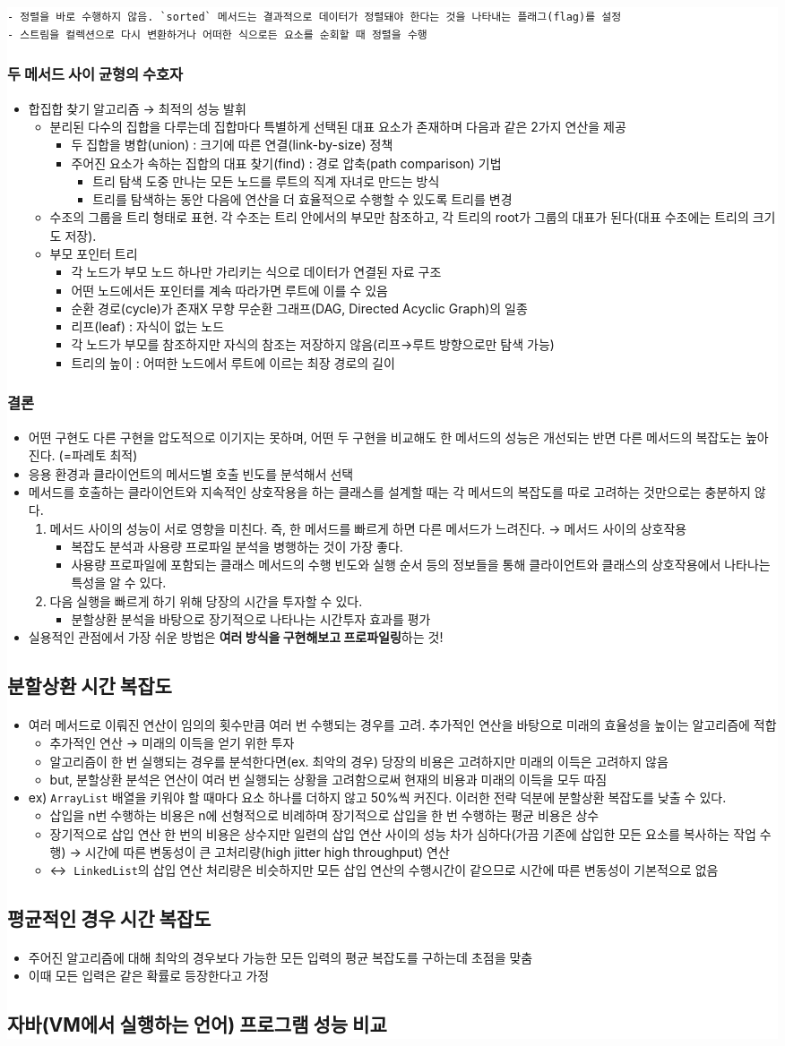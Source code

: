     - 정렬을 바로 수행하지 않음. `sorted` 메서드는 결과적으로 데이터가 정렬돼야 한다는 것을 나타내는 플래그(flag)를 설정
    - 스트림을 컬렉션으로 다시 변환하거나 어떠한 식으로든 요소를 순회할 때 정렬을 수행

### 두 메서드 사이 균형의 수호자

- 합집합 찾기 알고리즘 → 최적의 성능 발휘
  - 분리된 다수의 집합을 다루는데 집합마다 특별하게 선택된 대표 요소가 존재하며 다음과 같은 2가지 연산을 제공
    - 두 집합을 병합(union) : 크기에 따른 연결(link-by-size) 정책
    - 주어진 요소가 속하는 집합의 대표 찾기(find) : 경로 압축(path comparison) 기법
      - 트리 탐색 도중 만나는 모든 노드를 루트의 직계 자녀로 만드는 방식
      - 트리를 탐색하는 동안 다음에 연산을 더 효율적으로 수행할 수 있도록 트리를 변경
  - 수조의 그룹을 트리 형태로 표현. 각 수조는 트리 안에서의 부모만 참조하고, 각 트리의 root가 그룹의 대표가 된다(대표 수조에는 트리의 크기도 저장).
  - 부모 포인터 트리
    - 각 노드가 부모 노드 하나만 가리키는 식으로 데이터가 연결된 자료 구조
    - 어떤 노드에서든 포인터를 계속 따라가면 루트에 이를 수 있음
    - 순환 경로(cycle)가 존재X 무향 무순환 그래프(DAG, Directed Acyclic Graph)의 일종
    - 리프(leaf) : 자식이 없는 노드
    - 각 노드가 부모를 참조하지만 자식의 참조는 저장하지 않음(리프→루트 방향으로만 탐색 가능)
    - 트리의 높이 : 어떠한 노드에서 루트에 이르는 최장 경로의 길이

### 결론

- 어떤 구현도 다른 구현을 압도적으로 이기지는 못하며, 어떤 두 구현을 비교해도 한 메서드의 성능은 개선되는 반면 다른 메서드의 복잡도는 높아진다. (=파레토 최적)
- 응용 환경과 클라이언트의 메서드별 호출 빈도를 분석해서 선택
- 메서드를 호출하는 클라이언트와 지속적인 상호작용을 하는 클래스를 설계할 때는 각 메서드의 복잡도를 따로 고려하는 것만으로는 충분하지 않다.
  1. 메서드 사이의 성능이 서로 영향을 미친다. 즉, 한 메서드를 빠르게 하면 다른 메서드가 느려진다. → 메서드 사이의 상호작용
     - 복잡도 분석과 사용량 프로파일 분석을 병행하는 것이 가장 좋다.
     - 사용량 프로파일에 포함되는 클래스 메서드의 수행 빈도와 실행 순서 등의 정보들을 통해 클라이언트와 클래스의 상호작용에서 나타나는 특성을 알 수 있다.
  2. 다음 실행을 빠르게 하기 위해 당장의 시간을 투자할 수 있다.
     - 분할상환 분석을 바탕으로 장기적으로 나타나는 시간투자 효과를 평가
- 실용적인 관점에서 가장 쉬운 방법은 **여러 방식을 구현해보고 프로파일링**하는 것!

## 분할상환 시간 복잡도

- 여러 메서드로 이뤄진 연산이 임의의 횟수만큼 여러 번 수행되는 경우를 고려. 추가적인 연산을 바탕으로 미래의 효율성을 높이는 알고리즘에 적합
  - 추가적인 연산 → 미래의 이득을 얻기 위한 투자
  - 알고리즘이 한 번 실행되는 경우를 분석한다면(ex. 최악의 경우) 당장의 비용은 고려하지만 미래의 이득은 고려하지 않음
  - but, 분할상환 분석은 연산이 여러 번 실행되는 상황을 고려함으로써 현재의 비용과 미래의 이득을 모두 따짐
- ex) `ArrayList` 배열을 키워야 할 때마다 요소 하나를 더하지 않고 50%씩 커진다. 이러한 전략 덕분에 분할상환 복잡도를 낮출 수 있다.
  - 삽입을 n번 수행하는 비용은 n에 선형적으로 비례하며 장기적으로 삽입을 한 번 수행하는 평균 비용은 상수
  - 장기적으로 삽입 연산 한 번의 비용은 상수지만 일련의 삽입 연산 사이의 성능 차가 심하다(가끔 기존에 삽입한 모든 요소를 복사하는 작업 수행) → 시간에 따른 변동성이 큰 고처리량(high jitter high throughput) 연산
  - ↔  `LinkedList`의 삽입 연산 처리량은 비슷하지만 모든 삽입 연산의 수행시간이 같으므로 시간에 따른 변동성이 기본적으로 없음

## 평균적인 경우 시간 복잡도

- 주어진 알고리즘에 대해 최악의 경우보다 가능한 모든 입력의 평균 복잡도를 구하는데 초점을 맞춤
- 이때 모든 입력은 같은 확률로 등장한다고 가정

## 자바(VM에서 실행하는 언어) 프로그램 성능 비교
